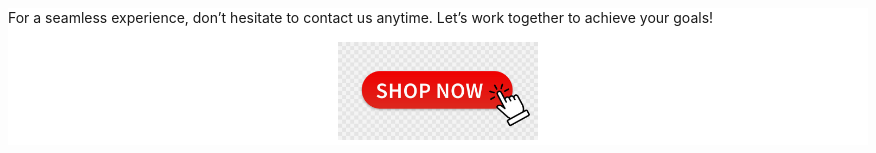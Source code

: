 For a seamless experience, don’t hesitate to contact us anytime. Let’s work together to achieve your goals! <div align='center'>

<a href='https://torcat.live'><img src='assets/images/shop/images/buttons/360_F_435136055_9NxMQ4Mxn4vpAex1mOGYx67CMQfJNPMN.jpg' alt='Download' width='200'/></a>

</div>